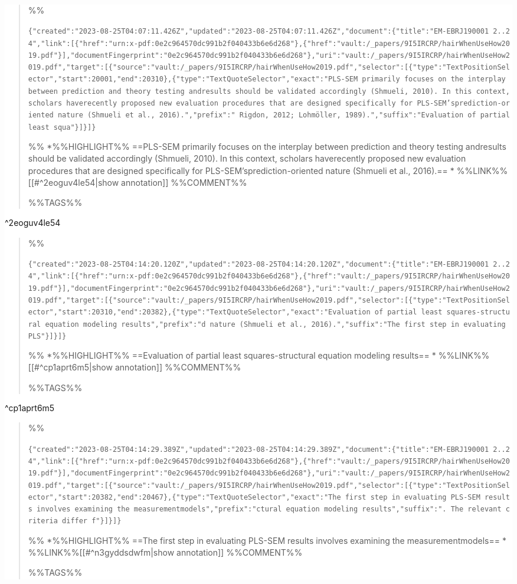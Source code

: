 
>%%
>```annotation-json
>{"created":"2023-08-25T04:07:11.426Z","updated":"2023-08-25T04:07:11.426Z","document":{"title":"EM-EBRJ190001 2..24","link":[{"href":"urn:x-pdf:0e2c964570dc991b2f040433b6e6d268"},{"href":"vault:/_papers/9I5IRCRP/hairWhenUseHow2019.pdf"}],"documentFingerprint":"0e2c964570dc991b2f040433b6e6d268"},"uri":"vault:/_papers/9I5IRCRP/hairWhenUseHow2019.pdf","target":[{"source":"vault:/_papers/9I5IRCRP/hairWhenUseHow2019.pdf","selector":[{"type":"TextPositionSelector","start":20001,"end":20310},{"type":"TextQuoteSelector","exact":"PLS-SEM primarily focuses on the interplay between prediction and theory testing andresults should be validated accordingly (Shmueli, 2010). In this context, scholars haverecently proposed new evaluation procedures that are designed specifically for PLS-SEM’sprediction-oriented nature (Shmueli et al., 2016).","prefix":" Rigdon, 2012; Lohmöller, 1989).","suffix":"Evaluation of partial least squa"}]}]}
>```
>%%
>*%%HIGHLIGHT%% ==PLS-SEM primarily focuses on the interplay between prediction and theory testing andresults should be validated accordingly (Shmueli, 2010). In this context, scholars haverecently proposed new evaluation procedures that are designed specifically for PLS-SEM’sprediction-oriented nature (Shmueli et al., 2016).== *
>%%LINK%%[[#^2eoguv4le54|show annotation]]
>%%COMMENT%%
>
>%%TAGS%%
>
^2eoguv4le54


>%%
>```annotation-json
>{"created":"2023-08-25T04:14:20.120Z","updated":"2023-08-25T04:14:20.120Z","document":{"title":"EM-EBRJ190001 2..24","link":[{"href":"urn:x-pdf:0e2c964570dc991b2f040433b6e6d268"},{"href":"vault:/_papers/9I5IRCRP/hairWhenUseHow2019.pdf"}],"documentFingerprint":"0e2c964570dc991b2f040433b6e6d268"},"uri":"vault:/_papers/9I5IRCRP/hairWhenUseHow2019.pdf","target":[{"source":"vault:/_papers/9I5IRCRP/hairWhenUseHow2019.pdf","selector":[{"type":"TextPositionSelector","start":20310,"end":20382},{"type":"TextQuoteSelector","exact":"Evaluation of partial least squares-structural equation modeling results","prefix":"d nature (Shmueli et al., 2016).","suffix":"The first step in evaluating PLS"}]}]}
>```
>%%
>*%%HIGHLIGHT%% ==Evaluation of partial least squares-structural equation modeling results== *
>%%LINK%%[[#^cp1aprt6m5|show annotation]]
>%%COMMENT%%
>
>%%TAGS%%
>
^cp1aprt6m5


>%%
>```annotation-json
>{"created":"2023-08-25T04:14:29.389Z","updated":"2023-08-25T04:14:29.389Z","document":{"title":"EM-EBRJ190001 2..24","link":[{"href":"urn:x-pdf:0e2c964570dc991b2f040433b6e6d268"},{"href":"vault:/_papers/9I5IRCRP/hairWhenUseHow2019.pdf"}],"documentFingerprint":"0e2c964570dc991b2f040433b6e6d268"},"uri":"vault:/_papers/9I5IRCRP/hairWhenUseHow2019.pdf","target":[{"source":"vault:/_papers/9I5IRCRP/hairWhenUseHow2019.pdf","selector":[{"type":"TextPositionSelector","start":20382,"end":20467},{"type":"TextQuoteSelector","exact":"The first step in evaluating PLS-SEM results involves examining the measurementmodels","prefix":"ctural equation modeling results","suffix":". The relevant criteria differ f"}]}]}
>```
>%%
>*%%HIGHLIGHT%% ==The first step in evaluating PLS-SEM results involves examining the measurementmodels== *
>%%LINK%%[[#^n3gyddsdwfm|show annotation]]
>%%COMMENT%%
>
>%%TAGS%%
>